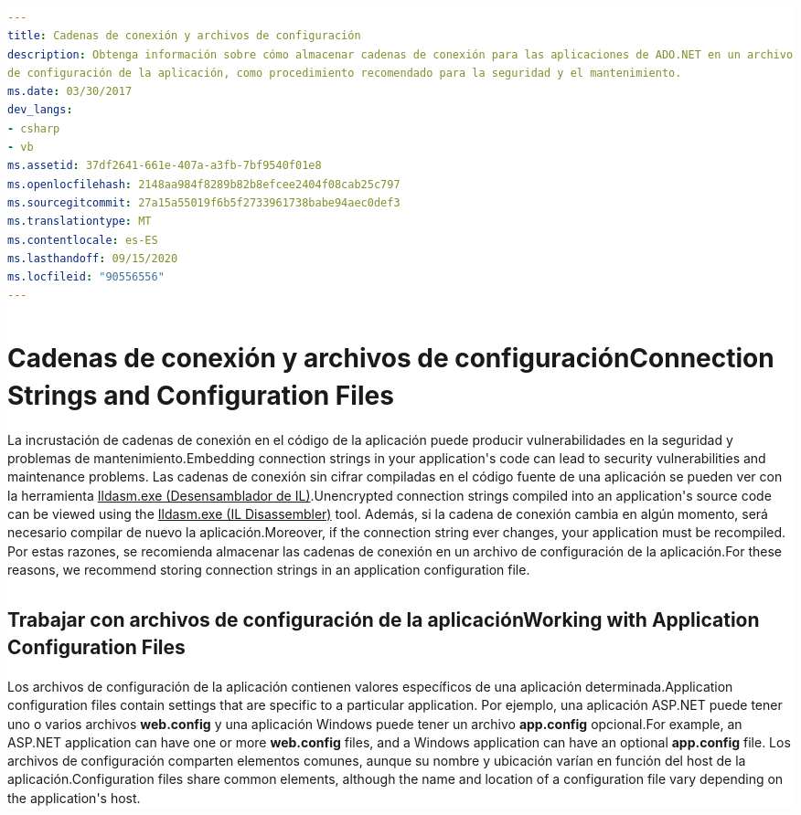 ```yaml
---
title: Cadenas de conexión y archivos de configuración
description: Obtenga información sobre cómo almacenar cadenas de conexión para las aplicaciones de ADO.NET en un archivo de configuración de la aplicación, como procedimiento recomendado para la seguridad y el mantenimiento.
ms.date: 03/30/2017
dev_langs:
- csharp
- vb
ms.assetid: 37df2641-661e-407a-a3fb-7bf9540f01e8
ms.openlocfilehash: 2148aa984f8289b82b8efcee2404f08cab25c797
ms.sourcegitcommit: 27a15a55019f6b5f2733961738babe94aec0def3
ms.translationtype: MT
ms.contentlocale: es-ES
ms.lasthandoff: 09/15/2020
ms.locfileid: "90556556"
---
```

# <a name="connection-strings-and-configuration-files"></a><span data-ttu-id="a7bb1-103">Cadenas de conexión y archivos de configuración</span><span class="sxs-lookup"><span data-stu-id="a7bb1-103">Connection Strings and Configuration Files</span></span>

<span data-ttu-id="a7bb1-104">La incrustación de cadenas de conexión en el código de la aplicación puede producir vulnerabilidades en la seguridad y problemas de mantenimiento.</span><span class="sxs-lookup"><span data-stu-id="a7bb1-104">Embedding connection strings in your application's code can lead to security vulnerabilities and maintenance problems.</span></span> <span data-ttu-id="a7bb1-105">Las cadenas de conexión sin cifrar compiladas en el código fuente de una aplicación se pueden ver con la herramienta [Ildasm.exe (Desensamblador de IL)](../../tools/ildasm-exe-il-disassembler.md).</span><span class="sxs-lookup"><span data-stu-id="a7bb1-105">Unencrypted connection strings compiled into an application's source code can be viewed using the [Ildasm.exe (IL Disassembler)](../../tools/ildasm-exe-il-disassembler.md) tool.</span></span> <span data-ttu-id="a7bb1-106">Además, si la cadena de conexión cambia en algún momento, será necesario compilar de nuevo la aplicación.</span><span class="sxs-lookup"><span data-stu-id="a7bb1-106">Moreover, if the connection string ever changes, your application must be recompiled.</span></span> <span data-ttu-id="a7bb1-107">Por estas razones, se recomienda almacenar las cadenas de conexión en un archivo de configuración de la aplicación.</span><span class="sxs-lookup"><span data-stu-id="a7bb1-107">For these reasons, we recommend storing connection strings in an application configuration file.</span></span>  
  
## <a name="working-with-application-configuration-files"></a><span data-ttu-id="a7bb1-108">Trabajar con archivos de configuración de la aplicación</span><span class="sxs-lookup"><span data-stu-id="a7bb1-108">Working with Application Configuration Files</span></span>  
 <span data-ttu-id="a7bb1-109">Los archivos de configuración de la aplicación contienen valores específicos de una aplicación determinada.</span><span class="sxs-lookup"><span data-stu-id="a7bb1-109">Application configuration files contain settings that are specific to a particular application.</span></span> <span data-ttu-id="a7bb1-110">Por ejemplo, una aplicación ASP.NET puede tener uno o varios archivos **web.config** y una aplicación Windows puede tener un archivo **app.config** opcional.</span><span class="sxs-lookup"><span data-stu-id="a7bb1-110">For example, an ASP.NET application can have one or more **web.config** files, and a Windows application can have an optional **app.config** file.</span></span> <span data-ttu-id="a7bb1-111">Los archivos de configuración comparten elementos comunes, aunque su nombre y ubicación varían en función del host de la aplicación.</span><span class="sxs-lookup"><span data-stu-id="a7bb1-111">Configuration files share common elements, although the name and location of a configuration file vary depending on the application's host.</span></span>  
  